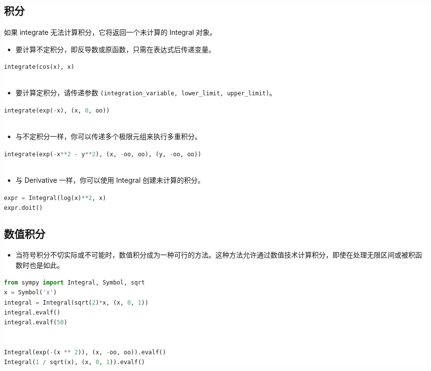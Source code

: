 ## 积分

如果 integrate 无法计算积分，它将返回一个未计算的 Integral 对象。



- 要计算不定积分，即反导数或原函数，只需在表达式后传递变量。

```python
integrate(cos(x), x)



```


- 要计算定积分，请传递参数 `(integration_variable, lower_limit, upper_limit)`。

```python
integrate(exp(-x), (x, 0, oo))



```


- 与不定积分一样，你可以传递多个极限元组来执行多重积分。


```python
integrate(exp(-x**2 - y**2), (x, -oo, oo), (y, -oo, oo))



```


- 与 Derivative 一样，你可以使用 Integral 创建未计算的积分。

```python
expr = Integral(log(x)**2, x)
expr.doit()


```

## 数值积分

- 当符号积分不切实际或不可能时，数值积分成为一种可行的方法。这种方法允许通过数值技术计算积分，即使在处理无限区间或被积函数时也是如此。

```python
from sympy import Integral, Symbol, sqrt
x = Symbol('x')
integral = Integral(sqrt(2)*x, (x, 0, 1))
integral.evalf()
integral.evalf(50)


Integral(exp(-(x ** 2)), (x, -oo, oo)).evalf()
Integral(1 / sqrt(x), (x, 0, 1)).evalf()

```
